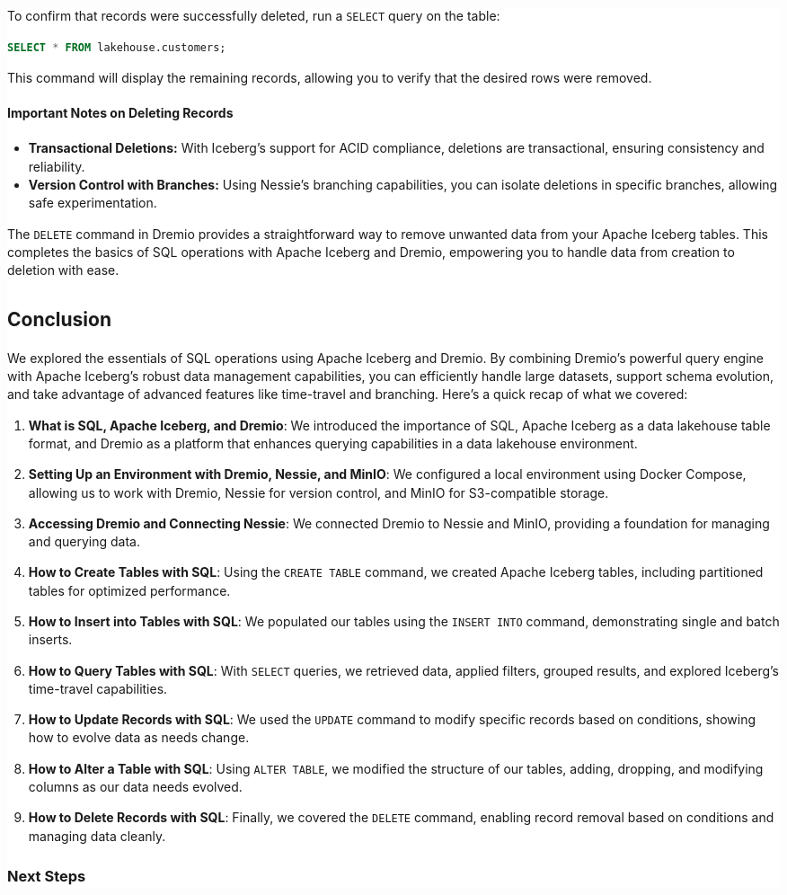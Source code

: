 To confirm that records were successfully deleted, run a `SELECT` query on the table:

```sql
SELECT * FROM lakehouse.customers;
```

This command will display the remaining records, allowing you to verify that the desired rows were removed.

#### Important Notes on Deleting Records

- **Transactional Deletions:** With Iceberg’s support for ACID compliance, deletions are transactional, ensuring consistency and reliability.
- **Version Control with Branches:** Using Nessie’s branching capabilities, you can isolate deletions in specific branches, allowing safe experimentation.

The `DELETE` command in Dremio provides a straightforward way to remove unwanted data from your Apache Iceberg tables. This completes the basics of SQL operations with Apache Iceberg and Dremio, empowering you to handle data from creation to deletion with ease.

## Conclusion

We explored the essentials of SQL operations using Apache Iceberg and Dremio. By combining Dremio’s powerful query engine with Apache Iceberg’s robust data management capabilities, you can efficiently handle large datasets, support schema evolution, and take advantage of advanced features like time-travel and branching. Here’s a quick recap of what we covered:

1. **What is SQL, Apache Iceberg, and Dremio**: We introduced the importance of SQL, Apache Iceberg as a data lakehouse table format, and Dremio as a platform that enhances querying capabilities in a data lakehouse environment.

2. **Setting Up an Environment with Dremio, Nessie, and MinIO**: We configured a local environment using Docker Compose, allowing us to work with Dremio, Nessie for version control, and MinIO for S3-compatible storage.

3. **Accessing Dremio and Connecting Nessie**: We connected Dremio to Nessie and MinIO, providing a foundation for managing and querying data.

4. **How to Create Tables with SQL**: Using the `CREATE TABLE` command, we created Apache Iceberg tables, including partitioned tables for optimized performance.

5. **How to Insert into Tables with SQL**: We populated our tables using the `INSERT INTO` command, demonstrating single and batch inserts.

6. **How to Query Tables with SQL**: With `SELECT` queries, we retrieved data, applied filters, grouped results, and explored Iceberg’s time-travel capabilities.

7. **How to Update Records with SQL**: We used the `UPDATE` command to modify specific records based on conditions, showing how to evolve data as needs change.

8. **How to Alter a Table with SQL**: Using `ALTER TABLE`, we modified the structure of our tables, adding, dropping, and modifying columns as our data needs evolved.

9. **How to Delete Records with SQL**: Finally, we covered the `DELETE` command, enabling record removal based on conditions and managing data cleanly.

### Next Steps
